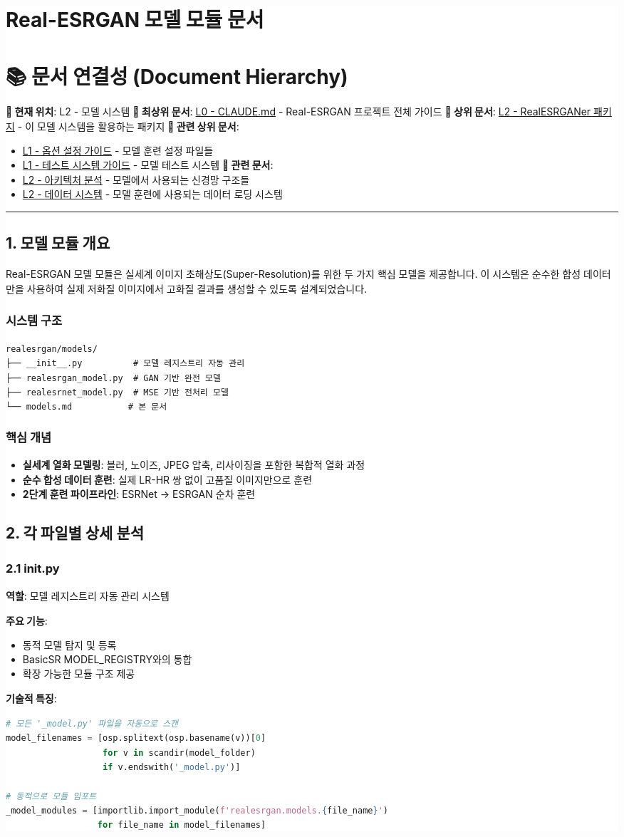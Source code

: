 # Real-ESRGAN 모델 모듈 문서

# 📚 문서 연결성 (Document Hierarchy)

**📍 현재 위치**: L2 - 모델 시스템
**🔗 최상위 문서**: [L0 - CLAUDE.md](../../CLAUDE.md) - Real-ESRGAN 프로젝트 전체 가이드
**🔗 상위 문서**: [L2 - RealESRGANer 패키지](../realesrgan_context.md) - 이 모델 시스템을 활용하는 패키지
**🔗 관련 상위 문서**:
- [L1 - 옵션 설정 가이드](../../options/options_context.md) - 모델 훈련 설정 파일들
- [L1 - 테스트 시스템 가이드](../../tests/TESTS.md) - 모델 테스트 시스템
**📂 관련 문서**: 
- [L2 - 아키텍처 분석](../archs/archs_context.md) - 모델에서 사용되는 신경망 구조들
- [L2 - 데이터 시스템](../data/data_context.md) - 모델 훈련에 사용되는 데이터 로딩 시스템

---

## 1. 모델 모듈 개요

Real-ESRGAN 모델 모듈은 실세계 이미지 초해상도(Super-Resolution)를 위한 두 가지 핵심 모델을 제공합니다. 이 시스템은 순수한 합성 데이터만을 사용하여 실제 저화질 이미지에서 고화질 결과를 생성할 수 있도록 설계되었습니다.

### 시스템 구조
```
realesrgan/models/
├── __init__.py          # 모델 레지스트리 자동 관리
├── realesrgan_model.py  # GAN 기반 완전 모델
├── realesrnet_model.py  # MSE 기반 전처리 모델
└── models.md           # 본 문서
```

### 핵심 개념
- **실세계 열화 모델링**: 블러, 노이즈, JPEG 압축, 리사이징을 포함한 복합적 열화 과정
- **순수 합성 데이터 훈련**: 실제 LR-HR 쌍 없이 고품질 이미지만으로 훈련
- **2단계 훈련 파이프라인**: ESRNet → ESRGAN 순차 훈련

## 2. 각 파일별 상세 분석

### 2.1 __init__.py
**역할**: 모델 레지스트리 자동 관리 시스템

**주요 기능**:
- 동적 모델 탐지 및 등록
- BasicSR MODEL_REGISTRY와의 통합
- 확장 가능한 모듈 구조 제공

**기술적 특징**:
```python
# 모든 '_model.py' 파일을 자동으로 스캔
model_filenames = [osp.splitext(osp.basename(v))[0] 
                   for v in scandir(model_folder) 
                   if v.endswith('_model.py')]

# 동적으로 모듈 임포트
_model_modules = [importlib.import_module(f'realesrgan.models.{file_name}') 
                  for file_name in model_filenames]
```
